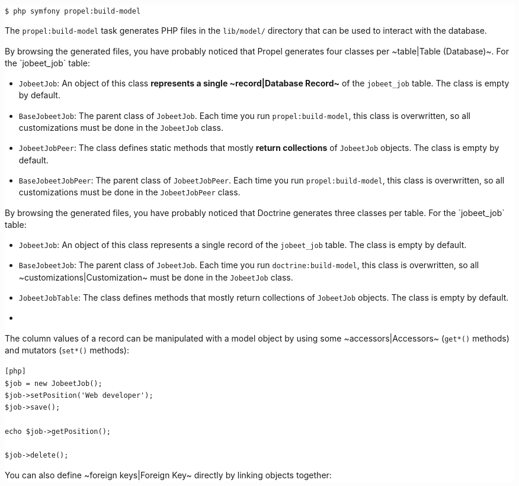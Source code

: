     $ php symfony propel:build-model

The `propel:build-model` task generates PHP files in the `lib/model/`
directory that can be used to interact with the database.

<propel>
By browsing the generated files, you have probably noticed that Propel
generates four classes per ~table|Table (Database)~. For the `jobeet_job` 
table:

  * `JobeetJob`: An object of this class **represents a single 
                 ~record|Database Record~** of the `jobeet_job` table. The 
                 class is empty by default.
  * `BaseJobeetJob`: The parent class of `JobeetJob`. Each time you run
                     `propel:build-model`, this class is overwritten, so all
                     customizations must be done in the `JobeetJob` class.

  * `JobeetJobPeer`: The class defines static methods that mostly **return
                     collections** of `JobeetJob` objects. The class is empty
                     by default.
  * `BaseJobeetJobPeer`: The parent class of `JobeetJobPeer`. Each time you
                         run `propel:build-model`, this class is overwritten,
                         so all customizations must be done in the
                         `JobeetJobPeer` class.
</propel>
<doctrine>
By browsing the generated files, you have probably noticed that Doctrine
generates three classes per table. For the `jobeet_job` table:

 * `JobeetJob`: An object of this class represents a single record of the
                `jobeet_job` table. The class is empty by default.
 * `BaseJobeetJob`: The parent class of `JobeetJob`. Each time you run
                    `doctrine:build-model`, this class is overwritten, so all
                    ~customizations|Customization~ must be done in the 
                    `JobeetJob` class.

 * `JobeetJobTable`: The class defines methods that mostly return
                    collections of `JobeetJob` objects. The class is empty by
                    default.
</doctrine>

-

The column values of a record can be manipulated with a model object by using
some ~accessors|Accessors~ (`get*()` methods) and mutators (`set*()` methods):

    [php]
    $job = new JobeetJob();
    $job->setPosition('Web developer');
    $job->save();

    echo $job->getPosition();

    $job->delete();

You can also define ~foreign keys|Foreign Key~ directly by linking objects 
together:
